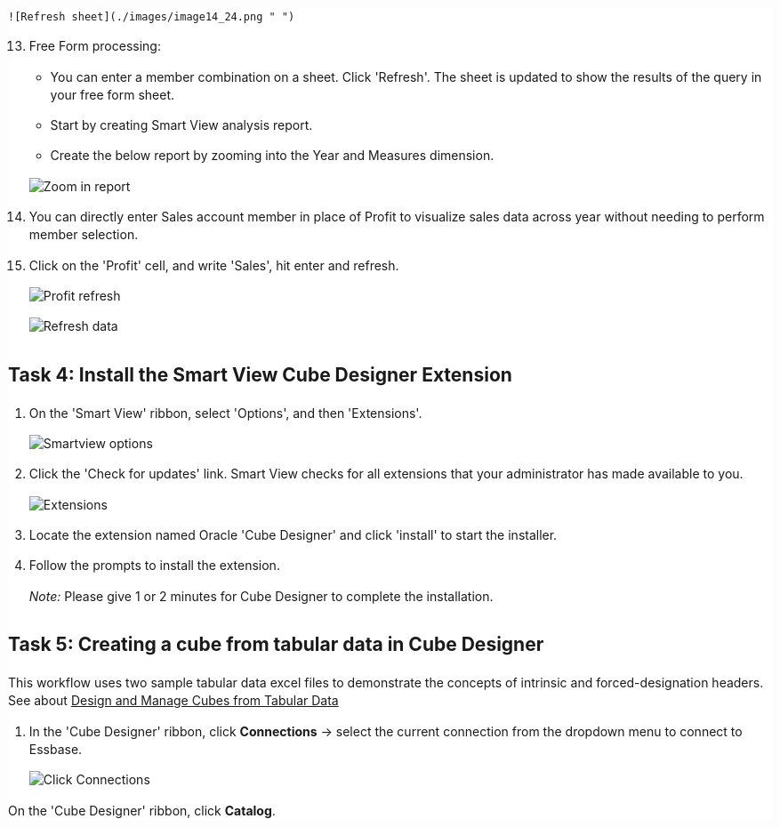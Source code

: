     ![Refresh sheet](./images/image14_24.png " ")

13. Free Form processing:

    - You can enter a member combination on a sheet. Click 'Refresh'. The sheet is updated to show the results of the query in your free form sheet.

    - Start by creating Smart View analysis report.

    - Create the below report by zooming into the Year and Measures dimension.

    ![Zoom in report](./images/image14_26.png " ")

14. You can directly enter Sales account member in place of Profit to visualize sales data across year without needing to perform member selection.

15. Click on the 'Profit' cell, and write 'Sales', hit enter and refresh.

    ![Profit refresh](./images/image14_27.0.png " ")

    ![Refresh data](./images/image14_27.png " ")


## Task 4: Install the Smart View Cube Designer Extension

1. On the 'Smart View' ribbon, select 'Options', and then 'Extensions'.

    ![Smartview options](./images/image14_38.png " ")

2. Click the 'Check for updates' link. Smart View checks for all extensions that your administrator has made available to you.

    ![Extensions](./images/image14_39.png " ")

3. Locate the extension named Oracle 'Cube Designer' and click 'install' to start the installer.

4. Follow the prompts to install the extension.
    
    *Note:* Please give 1 or 2 minutes for Cube Designer to complete the installation.


## Task 5: Creating a cube from tabular data in Cube Designer

This workflow uses two sample tabular data excel files to demonstrate the concepts of intrinsic and forced-designation headers. See about [Design and Manage Cubes from Tabular Data](https://docs.oracle.com/en/database/other-databases/essbase/21/ugess/design-and-manage-cubes-tabular-data.html)


1. In the 'Cube Designer' ribbon, click **Connections** -> select the current connection from the dropdown menu to connect to Essbase.

   ![Click Connections](./images/image14_44.0.png " ")

  On the 'Cube Designer' ribbon, click **Catalog**.
